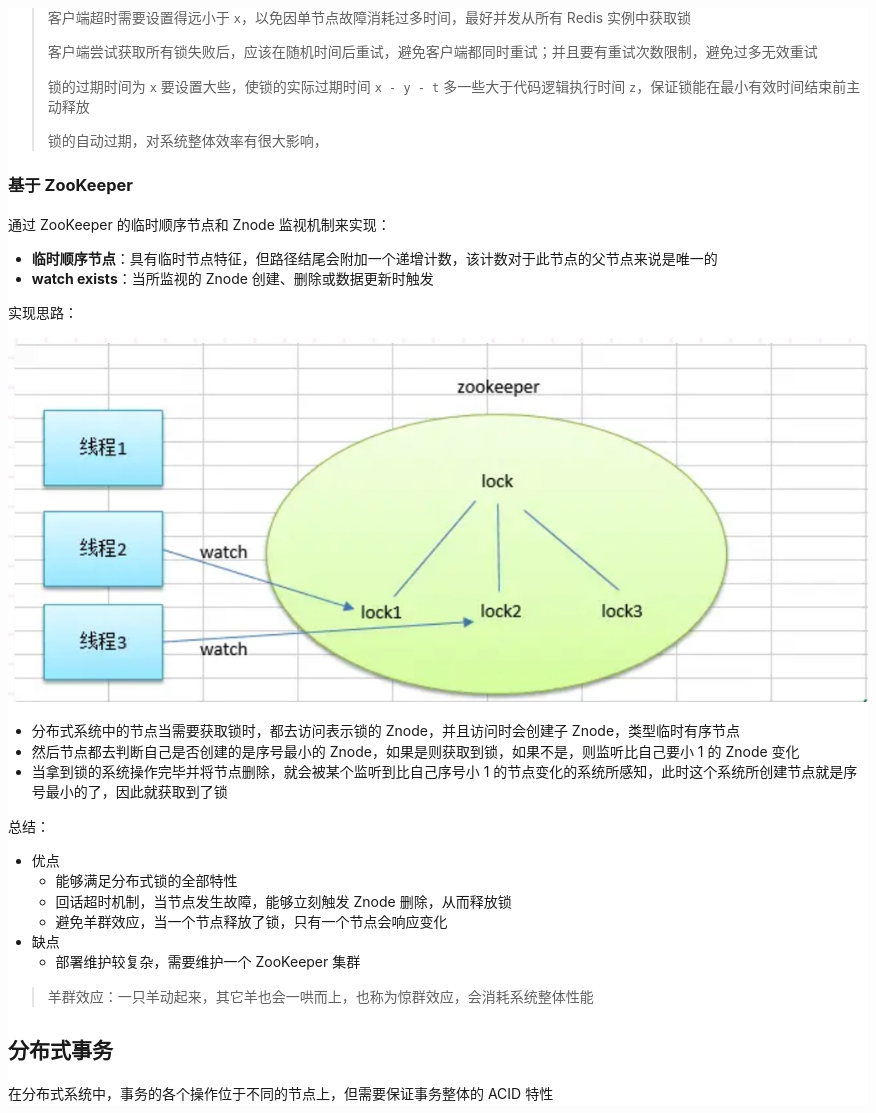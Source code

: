 > 客户端超时需要设置得远小于 `x`，以免因单节点故障消耗过多时间，最好并发从所有 Redis 实例中获取锁
> 
> 客户端尝试获取所有锁失败后，应该在随机时间后重试，避免客户端都同时重试；并且要有重试次数限制，避免过多无效重试
>
> 锁的过期时间为 `x` 要设置大些，使锁的实际过期时间 `x - y - t` 多一些大于代码逻辑执行时间 `z`，保证锁能在最小有效时间结束前主动释放
> 
> 锁的自动过期，对系统整体效率有很大影响，

### 基于 ZooKeeper
通过 ZooKeeper 的临时顺序节点和 Znode 监视机制来实现：
- **临时顺序节点**：具有临时节点特征，但路径结尾会附加一个递增计数，该计数对于此节点的父节点来说是唯一的
- **watch exists**：当所监视的 Znode 创建、删除或数据更新时触发

实现思路：

![-w528](media/0/16236490029971.jpg)

- 分布式系统中的节点当需要获取锁时，都去访问表示锁的 Znode，并且访问时会创建子 Znode，类型临时有序节点
- 然后节点都去判断自己是否创建的是序号最小的 Znode，如果是则获取到锁，如果不是，则监听比自己要小 1 的 Znode 变化
- 当拿到锁的系统操作完毕并将节点删除，就会被某个监听到比自己序号小 1 的节点变化的系统所感知，此时这个系统所创建节点就是序号最小的了，因此就获取到了锁

总结：
- 优点
    - 能够满足分布式锁的全部特性
    - 回话超时机制，当节点发生故障，能够立刻触发 Znode 删除，从而释放锁
    - 避免羊群效应，当一个节点释放了锁，只有一个节点会响应变化
- 缺点
    - 部署维护较复杂，需要维护一个 ZooKeeper 集群
    
> 羊群效应：一只羊动起来，其它羊也会一哄而上，也称为惊群效应，会消耗系统整体性能

## 分布式事务
在分布式系统中，事务的各个操作位于不同的节点上，但需要保证事务整体的 ACID 特性
